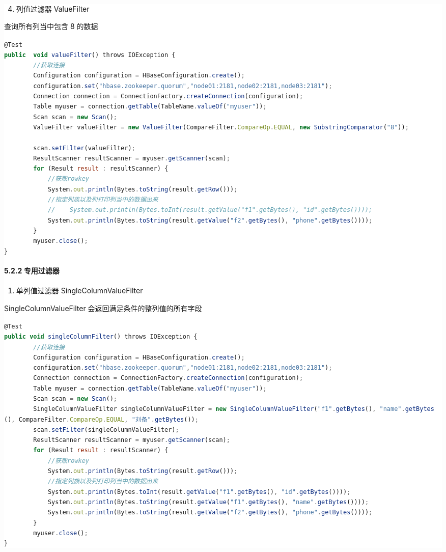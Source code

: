 4. 列值过滤器 ValueFilter

查询所有列当中包含 8 的数据

```javascript
@Test
public  void valueFilter() throws IOException {
        //获取连接
        Configuration configuration = HBaseConfiguration.create();
        configuration.set("hbase.zookeeper.quorum","node01:2181,node02:2181,node03:2181");
        Connection connection = ConnectionFactory.createConnection(configuration);
        Table myuser = connection.getTable(TableName.valueOf("myuser"));
        Scan scan = new Scan();
        ValueFilter valueFilter = new ValueFilter(CompareFilter.CompareOp.EQUAL, new SubstringComparator("8"));

        scan.setFilter(valueFilter);
        ResultScanner resultScanner = myuser.getScanner(scan);
        for (Result result : resultScanner) {
            //获取rowkey
            System.out.println(Bytes.toString(result.getRow()));
            //指定列族以及列打印列当中的数据出来
            //    System.out.println(Bytes.toInt(result.getValue("f1".getBytes(), "id".getBytes())));
            System.out.println(Bytes.toString(result.getValue("f2".getBytes(), "phone".getBytes())));
        }
        myuser.close();
}
```

#### 5.2.2 专用过滤器

1. 单列值过滤器 SingleColumnValueFilter

SingleColumnValueFilter 会返回满足条件的整列值的所有字段

```javascript
@Test
public void singleColumnFilter() throws IOException {
        //获取连接
        Configuration configuration = HBaseConfiguration.create();
        configuration.set("hbase.zookeeper.quorum","node01:2181,node02:2181,node03:2181");
        Connection connection = ConnectionFactory.createConnection(configuration);
        Table myuser = connection.getTable(TableName.valueOf("myuser"));
        Scan scan = new Scan();
        SingleColumnValueFilter singleColumnValueFilter = new SingleColumnValueFilter("f1".getBytes(), "name".getBytes(), CompareFilter.CompareOp.EQUAL, "刘备".getBytes());
        scan.setFilter(singleColumnValueFilter);
        ResultScanner resultScanner = myuser.getScanner(scan);
        for (Result result : resultScanner) {
            //获取rowkey
            System.out.println(Bytes.toString(result.getRow()));
            //指定列族以及列打印列当中的数据出来
            System.out.println(Bytes.toInt(result.getValue("f1".getBytes(), "id".getBytes())));
            System.out.println(Bytes.toString(result.getValue("f1".getBytes(), "name".getBytes())));
            System.out.println(Bytes.toString(result.getValue("f2".getBytes(), "phone".getBytes())));
        }
        myuser.close();
}
```
